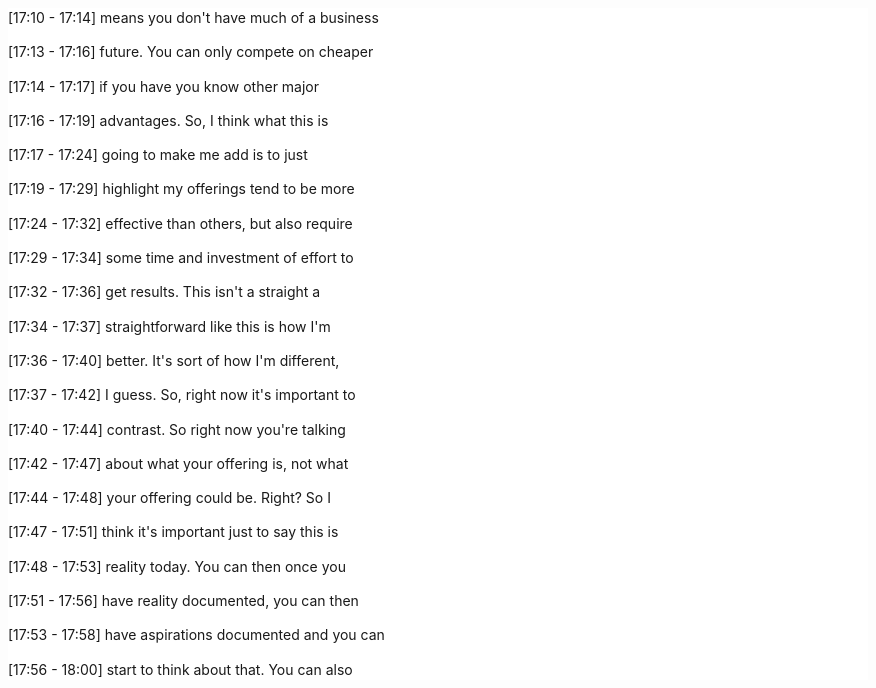[17:10 - 17:14]
means you don't have much of a business

[17:13 - 17:16]
future. You can only compete on cheaper

[17:14 - 17:17]
if you have you know other major

[17:16 - 17:19]
advantages. So, I think what this is

[17:17 - 17:24]
going to make me add is to just

[17:19 - 17:29]
highlight my offerings tend to be more

[17:24 - 17:32]
effective than others, but also require

[17:29 - 17:34]
some time and investment of effort to

[17:32 - 17:36]
get results. This isn't a straight a

[17:34 - 17:37]
straightforward like this is how I'm

[17:36 - 17:40]
better. It's sort of how I'm different,

[17:37 - 17:42]
I guess. So, right now it's important to

[17:40 - 17:44]
contrast. So right now you're talking

[17:42 - 17:47]
about what your offering is, not what

[17:44 - 17:48]
your offering could be. Right? So I

[17:47 - 17:51]
think it's important just to say this is

[17:48 - 17:53]
reality today. You can then once you

[17:51 - 17:56]
have reality documented, you can then

[17:53 - 17:58]
have aspirations documented and you can

[17:56 - 18:00]
start to think about that. You can also
